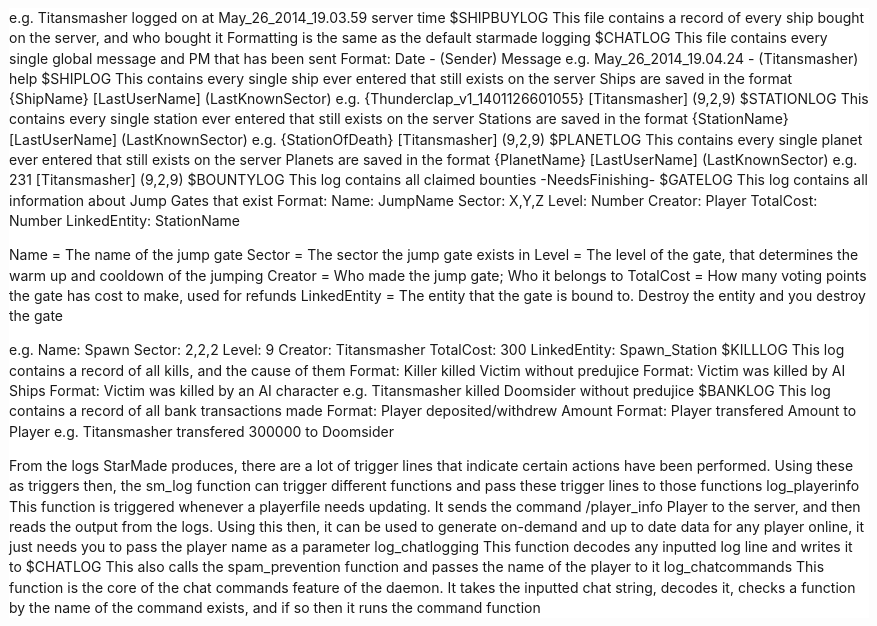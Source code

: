 e.g. Titansmasher logged on at May_26_2014_19.03.59 server time
$SHIPBUYLOG
This file contains a record of every ship bought on the server, and who bought it
Formatting is the same as the default starmade logging
$CHATLOG
This file contains every single global message and PM that has been sent
Format: Date - (Sender) Message
e.g. May_26_2014_19.04.24 - (Titansmasher) help
$SHIPLOG
This contains every single ship ever entered that still exists on the server
Ships are saved in the format {ShipName} [LastUserName] (LastKnownSector)
e.g. {Thunderclap_v1_1401126601055} [Titansmasher] (9,2,9)
$STATIONLOG
This contains every single station ever entered that still exists on the server
Stations are saved in the format {StationName} [LastUserName] (LastKnownSector)
e.g. {StationOfDeath} [Titansmasher] (9,2,9)
$PLANETLOG
This contains every single planet ever entered that still exists on the server
Planets are saved in the format {PlanetName} [LastUserName] (LastKnownSector)
e.g. 231 [Titansmasher] (9,2,9)
$BOUNTYLOG
This log contains all claimed bounties
-NeedsFinishing-
$GATELOG
This log contains all information about Jump Gates that exist
Format: Name: JumpName Sector: X,Y,Z Level: Number Creator: Player TotalCost: Number LinkedEntity: StationName

Name = The name of the jump gate
Sector = The sector the jump gate exists in
Level = The level of the gate, that determines the warm up and cooldown of the jumping
Creator = Who made the jump gate; Who it belongs to
TotalCost = How many voting points the gate has cost to make, used for refunds
LinkedEntity = The entity that the gate is bound to. Destroy the entity and you destroy the gate

e.g. Name: Spawn Sector: 2,2,2 Level: 9 Creator: Titansmasher TotalCost: 300 LinkedEntity: Spawn_Station
$KILLLOG
This log contains a record of all kills, and the cause of them
Format: Killer killed Victim without predujice
Format: Victim was killed by AI Ships
Format: Victim was killed by an AI character
e.g. Titansmasher killed Doomsider without predujice
$BANKLOG
This log contains a record of all bank transactions made
Format: Player deposited/withdrew Amount
Format: Player transfered Amount to Player
e.g. Titansmasher transfered 300000 to Doomsider

From the logs StarMade produces, there are a lot of trigger lines that indicate certain actions have been performed.
Using these as triggers then, the sm_log function can trigger different functions and pass these trigger lines to those functions
log_playerinfo
This function is triggered whenever a playerfile needs updating.
It sends the command /player_info Player to the server, and then reads the output from the logs.
Using this then, it can be used to generate on-demand and up to date data for any player online, it just needs you to pass the player name as a parameter
log_chatlogging
This function decodes any inputted log line and writes it to $CHATLOG
This also calls the spam_prevention function and passes the name of the player to it
log_chatcommands
This function is the core of the chat commands feature of the daemon.
It takes the inputted chat string, decodes it, checks a function by the name of the command exists, and if so then it runs the command function